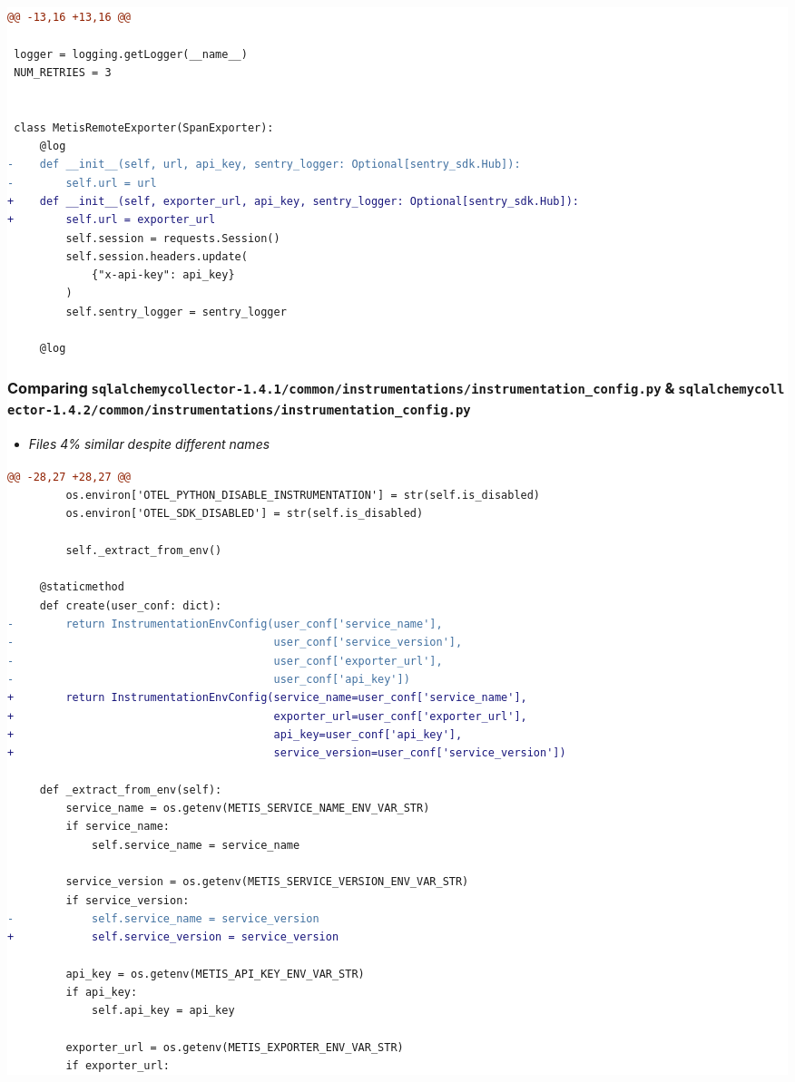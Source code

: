 ```diff
@@ -13,16 +13,16 @@
 
 logger = logging.getLogger(__name__)
 NUM_RETRIES = 3
 
 
 class MetisRemoteExporter(SpanExporter):
     @log
-    def __init__(self, url, api_key, sentry_logger: Optional[sentry_sdk.Hub]):
-        self.url = url
+    def __init__(self, exporter_url, api_key, sentry_logger: Optional[sentry_sdk.Hub]):
+        self.url = exporter_url
         self.session = requests.Session()
         self.session.headers.update(
             {"x-api-key": api_key}
         )
         self.sentry_logger = sentry_logger
 
     @log
```

### Comparing `sqlalchemycollector-1.4.1/common/instrumentations/instrumentation_config.py` & `sqlalchemycollector-1.4.2/common/instrumentations/instrumentation_config.py`

 * *Files 4% similar despite different names*

```diff
@@ -28,27 +28,27 @@
         os.environ['OTEL_PYTHON_DISABLE_INSTRUMENTATION'] = str(self.is_disabled)
         os.environ['OTEL_SDK_DISABLED'] = str(self.is_disabled)
 
         self._extract_from_env()
 
     @staticmethod
     def create(user_conf: dict):
-        return InstrumentationEnvConfig(user_conf['service_name'],
-                                        user_conf['service_version'],
-                                        user_conf['exporter_url'],
-                                        user_conf['api_key'])
+        return InstrumentationEnvConfig(service_name=user_conf['service_name'],
+                                        exporter_url=user_conf['exporter_url'],
+                                        api_key=user_conf['api_key'],
+                                        service_version=user_conf['service_version'])
 
     def _extract_from_env(self):
         service_name = os.getenv(METIS_SERVICE_NAME_ENV_VAR_STR)
         if service_name:
             self.service_name = service_name
 
         service_version = os.getenv(METIS_SERVICE_VERSION_ENV_VAR_STR)
         if service_version:
-            self.service_name = service_version
+            self.service_version = service_version
 
         api_key = os.getenv(METIS_API_KEY_ENV_VAR_STR)
         if api_key:
             self.api_key = api_key
 
         exporter_url = os.getenv(METIS_EXPORTER_ENV_VAR_STR)
         if exporter_url:
```
